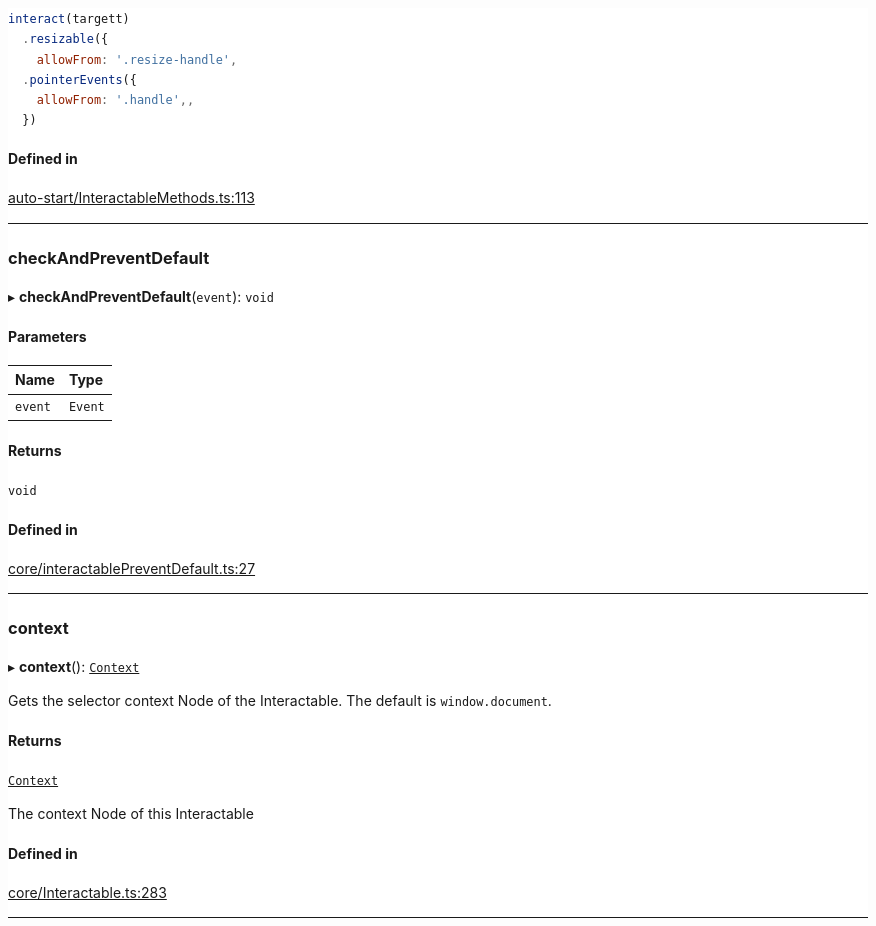 ```js
interact(targett)
  .resizable({
    allowFrom: '.resize-handle',
  .pointerEvents({
    allowFrom: '.handle',,
  })
```

#### Defined in

[auto-start/InteractableMethods.ts:113](https://github.com/TheRakeshPurohit/interact.js/blob/d3d47461/packages/@interactjs/auto-start/InteractableMethods.ts#L113)

___

### checkAndPreventDefault

▸ **checkAndPreventDefault**(`event`): `void`

#### Parameters

| Name | Type |
| :------ | :------ |
| `event` | `Event` |

#### Returns

`void`

#### Defined in

[core/interactablePreventDefault.ts:27](https://github.com/TheRakeshPurohit/interact.js/blob/d3d47461/packages/@interactjs/core/interactablePreventDefault.ts#L27)

___

### context

▸ **context**(): [`Context`](../modules/core_types.md#context)

Gets the selector context Node of the Interactable. The default is
`window.document`.

#### Returns

[`Context`](../modules/core_types.md#context)

The context Node of this Interactable

#### Defined in

[core/Interactable.ts:283](https://github.com/TheRakeshPurohit/interact.js/blob/d3d47461/packages/@interactjs/core/Interactable.ts#L283)

___

